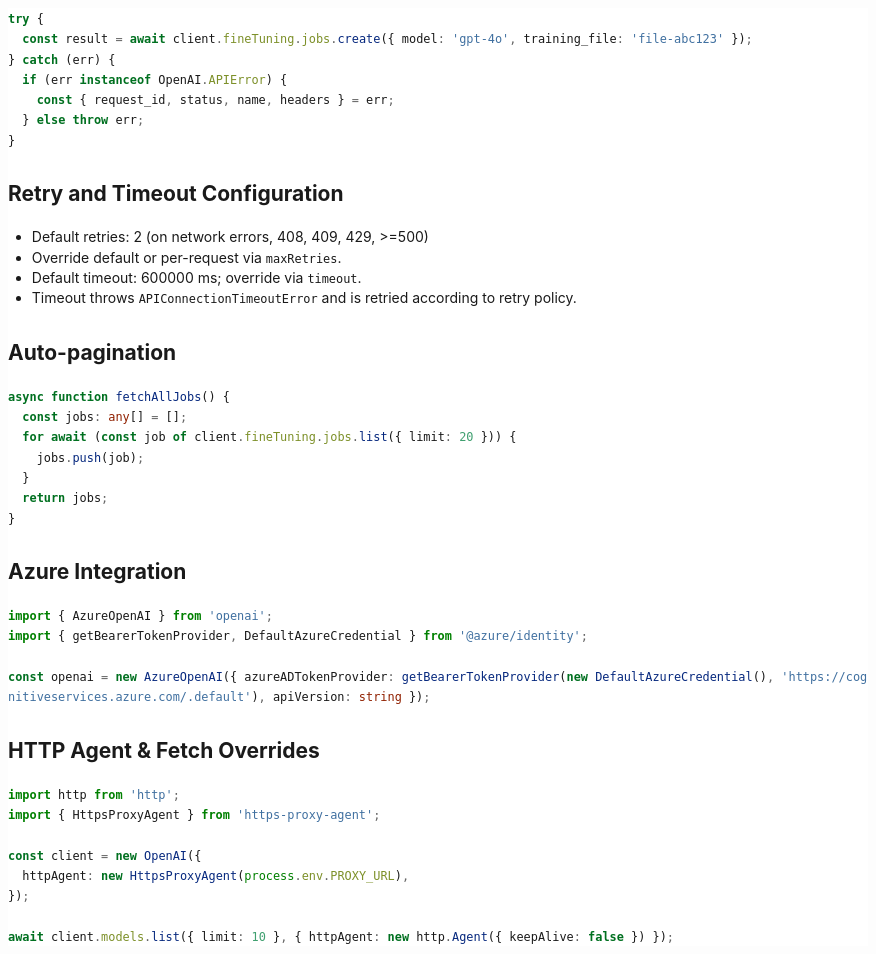 ```ts
try {
  const result = await client.fineTuning.jobs.create({ model: 'gpt-4o', training_file: 'file-abc123' });
} catch (err) {
  if (err instanceof OpenAI.APIError) {
    const { request_id, status, name, headers } = err;
  } else throw err;
}
```

## Retry and Timeout Configuration

- Default retries: 2 (on network errors, 408, 409, 429, >=500)
- Override default or per-request via `maxRetries`.
- Default timeout: 600000 ms; override via `timeout`.
- Timeout throws `APIConnectionTimeoutError` and is retried according to retry policy.

## Auto-pagination

```ts
async function fetchAllJobs() {
  const jobs: any[] = [];
  for await (const job of client.fineTuning.jobs.list({ limit: 20 })) {
    jobs.push(job);
  }
  return jobs;
}
```

## Azure Integration

```ts
import { AzureOpenAI } from 'openai';
import { getBearerTokenProvider, DefaultAzureCredential } from '@azure/identity';

const openai = new AzureOpenAI({ azureADTokenProvider: getBearerTokenProvider(new DefaultAzureCredential(), 'https://cognitiveservices.azure.com/.default'), apiVersion: string });
```

## HTTP Agent & Fetch Overrides

```ts
import http from 'http';
import { HttpsProxyAgent } from 'https-proxy-agent';

const client = new OpenAI({
  httpAgent: new HttpsProxyAgent(process.env.PROXY_URL),
});

await client.models.list({ limit: 10 }, { httpAgent: new http.Agent({ keepAlive: false }) });
```
